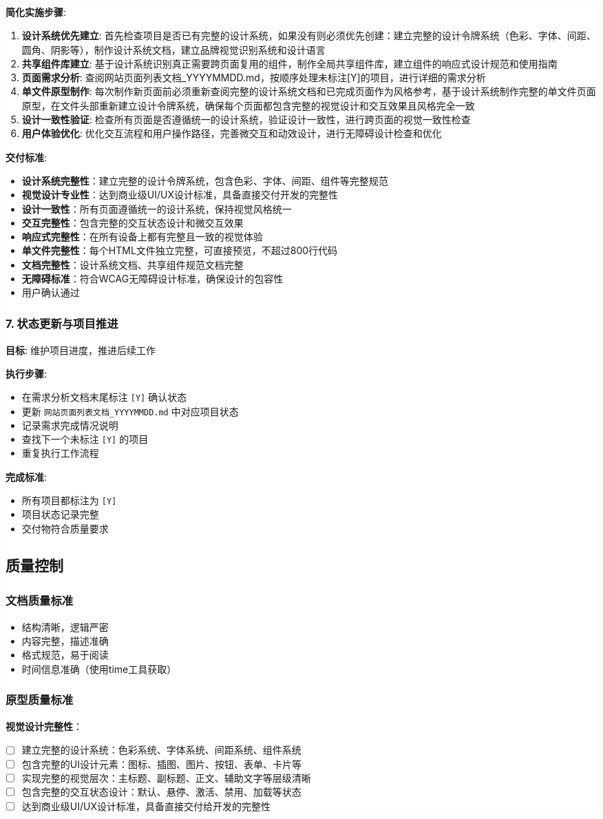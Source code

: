 **简化实施步骤**:
1. **设计系统优先建立**: 首先检查项目是否已有完整的设计系统，如果没有则必须优先创建：建立完整的设计令牌系统（色彩、字体、间距、圆角、阴影等），制作设计系统文档，建立品牌视觉识别系统和设计语言
2. **共享组件库建立**: 基于设计系统识别真正需要跨页面复用的组件，制作全局共享组件库，建立组件的响应式设计规范和使用指南
3. **页面需求分析**: 查阅网站页面列表文档_YYYYMMDD.md，按顺序处理未标注[Y]的项目，进行详细的需求分析
4. **单文件原型制作**: 每次制作新页面前必须重新查阅完整的设计系统文档和已完成页面作为风格参考，基于设计系统制作完整的单文件页面原型，在文件头部重新建立设计令牌系统，确保每个页面都包含完整的视觉设计和交互效果且风格完全一致
5. **设计一致性验证**: 检查所有页面是否遵循统一的设计系统，验证设计一致性，进行跨页面的视觉一致性检查
6. **用户体验优化**: 优化交互流程和用户操作路径，完善微交互和动效设计，进行无障碍设计检查和优化

**交付标准**:
- **设计系统完整性**：建立完整的设计令牌系统，包含色彩、字体、间距、组件等完整规范
- **视觉设计专业性**：达到商业级UI/UX设计标准，具备直接交付开发的完整性
- **设计一致性**：所有页面遵循统一的设计系统，保持视觉风格统一
- **交互完整性**：包含完整的交互状态设计和微交互效果
- **响应式完整性**：在所有设备上都有完整且一致的视觉体验
- **单文件完整性**：每个HTML文件独立完整，可直接预览，不超过800行代码
- **文档完整性**：设计系统文档、共享组件规范文档完整
- **无障碍标准**：符合WCAG无障碍设计标准，确保设计的包容性
- 用户确认通过

### 7. 状态更新与项目推进
**目标**: 维护项目进度，推进后续工作

**执行步骤**:
- 在需求分析文档末尾标注 `[Y]` 确认状态
- 更新 `网站页面列表文档_YYYYMMDD.md` 中对应项目状态
- 记录需求完成情况说明
- 查找下一个未标注 `[Y]` 的项目
- 重复执行工作流程

**完成标准**:
- 所有项目都标注为 `[Y]`
- 项目状态记录完整
- 交付物符合质量要求

## 质量控制

### 文档质量标准
- 结构清晰，逻辑严密
- 内容完整，描述准确
- 格式规范，易于阅读
- 时间信息准确（使用time工具获取）

### 原型质量标准

**视觉设计完整性**：
- [ ] 建立完整的设计系统：色彩系统、字体系统、间距系统、组件系统
- [ ] 包含完整的UI设计元素：图标、插图、图片、按钮、表单、卡片等
- [ ] 实现完整的视觉层次：主标题、副标题、正文、辅助文字等层级清晰
- [ ] 包含完整的交互状态设计：默认、悬停、激活、禁用、加载等状态
- [ ] 达到商业级UI/UX设计标准，具备直接交付给开发的完整性
